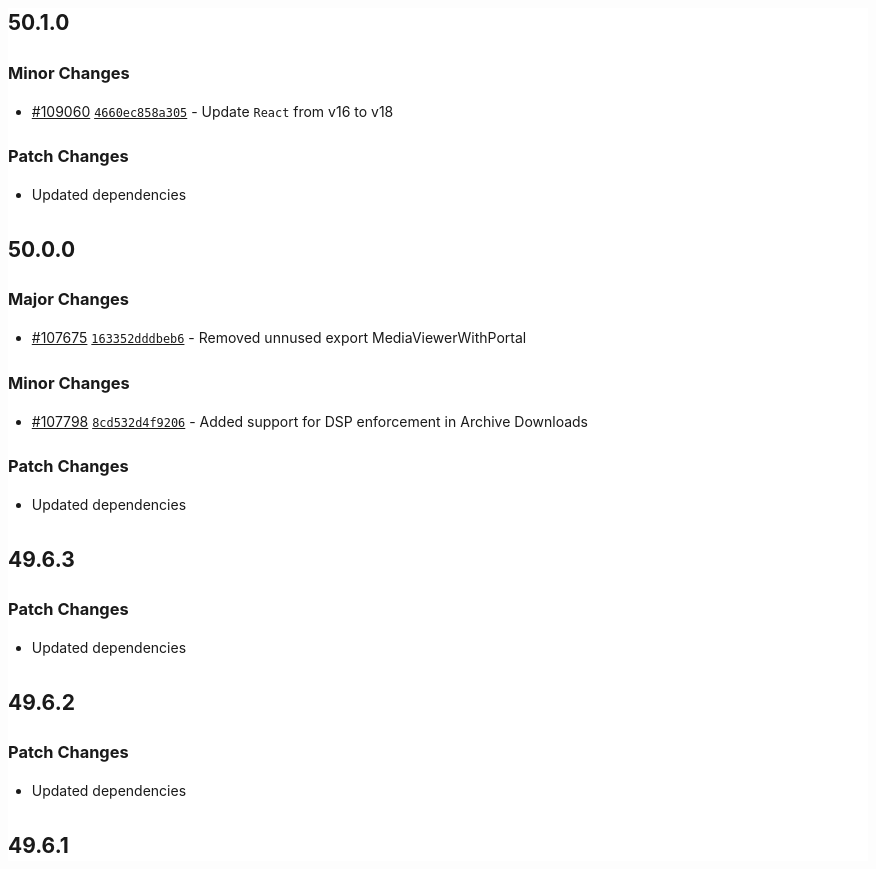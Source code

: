 ## 50.1.0

### Minor Changes

- [#109060](https://stash.atlassian.com/projects/CONFCLOUD/repos/confluence-frontend/pull-requests/109060)
  [`4660ec858a305`](https://stash.atlassian.com/projects/CONFCLOUD/repos/confluence-frontend/commits/4660ec858a305) -
  Update `React` from v16 to v18

### Patch Changes

- Updated dependencies

## 50.0.0

### Major Changes

- [#107675](https://stash.atlassian.com/projects/CONFCLOUD/repos/confluence-frontend/pull-requests/107675)
  [`163352dddbeb6`](https://stash.atlassian.com/projects/CONFCLOUD/repos/confluence-frontend/commits/163352dddbeb6) -
  Removed unnused export MediaViewerWithPortal

### Minor Changes

- [#107798](https://stash.atlassian.com/projects/CONFCLOUD/repos/confluence-frontend/pull-requests/107798)
  [`8cd532d4f9206`](https://stash.atlassian.com/projects/CONFCLOUD/repos/confluence-frontend/commits/8cd532d4f9206) -
  Added support for DSP enforcement in Archive Downloads

### Patch Changes

- Updated dependencies

## 49.6.3

### Patch Changes

- Updated dependencies

## 49.6.2

### Patch Changes

- Updated dependencies

## 49.6.1
